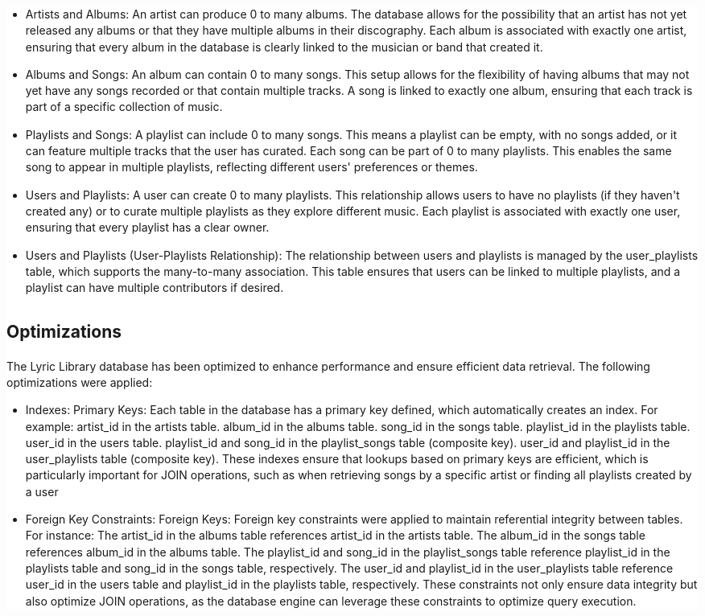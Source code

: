 * Artists and Albums:
An artist can produce 0 to many albums. The database allows for the possibility that an artist has not yet released any albums or that they have multiple albums in their discography.
Each album is associated with exactly one artist, ensuring that every album in the database is clearly linked to the musician or band that created it.

* Albums and Songs:
An album can contain 0 to many songs. This setup allows for the flexibility of having albums that may not yet have any songs recorded or that contain multiple tracks.
A song is linked to exactly one album, ensuring that each track is part of a specific collection of music.

* Playlists and Songs:
A playlist can include 0 to many songs. This means a playlist can be empty, with no songs added, or it can feature multiple tracks that the user has curated.
Each song can be part of 0 to many playlists. This enables the same song to appear in multiple playlists, reflecting different users' preferences or themes.

* Users and Playlists:
A user can create 0 to many playlists. This relationship allows users to have no playlists (if they haven't created any) or to curate multiple playlists as they explore different music.
Each playlist is associated with exactly one user, ensuring that every playlist has a clear owner.

* Users and Playlists (User-Playlists Relationship):
The relationship between users and playlists is managed by the user_playlists table, which supports the many-to-many association. This table ensures that users can be linked to multiple playlists, and a playlist can have multiple contributors if desired.



## Optimizations

The Lyric Library database has been optimized to enhance performance and ensure efficient data retrieval. The following optimizations were applied:

* Indexes:
Primary Keys: Each table in the database has a primary key defined, which automatically creates an index. For example:
artist_id in the artists table.
album_id in the albums table.
song_id in the songs table.
playlist_id in the playlists table.
user_id in the users table.
playlist_id and song_id in the playlist_songs table (composite key).
user_id and playlist_id in the user_playlists table (composite key).
These indexes ensure that lookups based on primary keys are efficient, which is particularly important for JOIN operations, such as when retrieving songs by a specific artist or finding all playlists created by a user

* Foreign Key Constraints:
Foreign Keys: Foreign key constraints were applied to maintain referential integrity between tables. For instance:
The artist_id in the albums table references artist_id in the artists table.
The album_id in the songs table references album_id in the albums table.
The playlist_id and song_id in the playlist_songs table reference playlist_id in the playlists table and song_id in the songs table, respectively.
The user_id and playlist_id in the user_playlists table reference user_id in the users table and playlist_id in the playlists table, respectively.
These constraints not only ensure data integrity but also optimize JOIN operations, as the database engine can leverage these constraints to optimize query execution.
